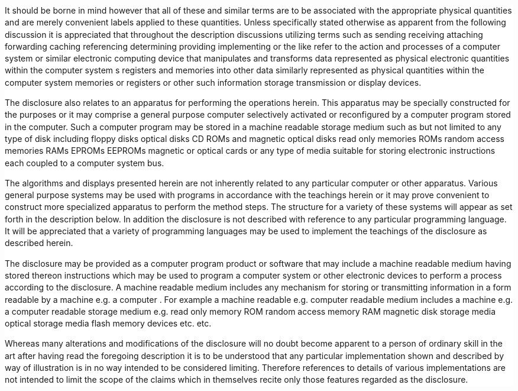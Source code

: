 It should be borne in mind however that all of these and similar terms are to be associated with the appropriate physical quantities and are merely convenient labels applied to these quantities. Unless specifically stated otherwise as apparent from the following discussion it is appreciated that throughout the description discussions utilizing terms such as sending receiving attaching forwarding caching referencing determining providing implementing or the like refer to the action and processes of a computer system or similar electronic computing device that manipulates and transforms data represented as physical electronic quantities within the computer system s registers and memories into other data similarly represented as physical quantities within the computer system memories or registers or other such information storage transmission or display devices.

The disclosure also relates to an apparatus for performing the operations herein. This apparatus may be specially constructed for the purposes or it may comprise a general purpose computer selectively activated or reconfigured by a computer program stored in the computer. Such a computer program may be stored in a machine readable storage medium such as but not limited to any type of disk including floppy disks optical disks CD ROMs and magnetic optical disks read only memories ROMs random access memories RAMs EPROMs EEPROMs magnetic or optical cards or any type of media suitable for storing electronic instructions each coupled to a computer system bus.

The algorithms and displays presented herein are not inherently related to any particular computer or other apparatus. Various general purpose systems may be used with programs in accordance with the teachings herein or it may prove convenient to construct more specialized apparatus to perform the method steps. The structure for a variety of these systems will appear as set forth in the description below. In addition the disclosure is not described with reference to any particular programming language. It will be appreciated that a variety of programming languages may be used to implement the teachings of the disclosure as described herein.

The disclosure may be provided as a computer program product or software that may include a machine readable medium having stored thereon instructions which may be used to program a computer system or other electronic devices to perform a process according to the disclosure. A machine readable medium includes any mechanism for storing or transmitting information in a form readable by a machine e.g. a computer . For example a machine readable e.g. computer readable medium includes a machine e.g. a computer readable storage medium e.g. read only memory ROM random access memory RAM magnetic disk storage media optical storage media flash memory devices etc. etc.

Whereas many alterations and modifications of the disclosure will no doubt become apparent to a person of ordinary skill in the art after having read the foregoing description it is to be understood that any particular implementation shown and described by way of illustration is in no way intended to be considered limiting. Therefore references to details of various implementations are not intended to limit the scope of the claims which in themselves recite only those features regarded as the disclosure.

